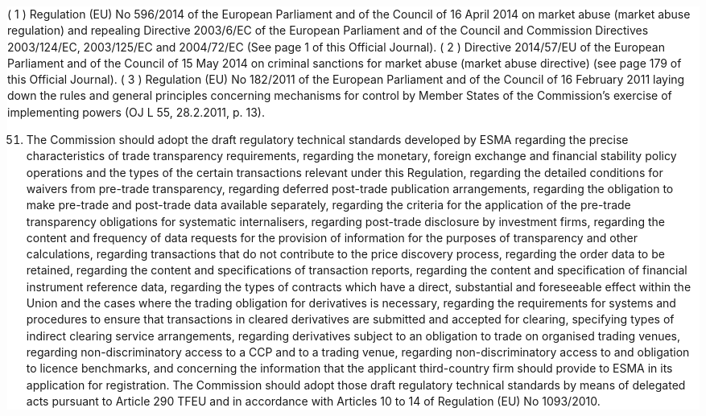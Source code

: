 ( 1 ) Regulation (EU) No 596/2014 of the European Parliament and of the Council of 16 April 2014 on market abuse (market abuse
regulation) and repealing Directive 2003/6/EC of the European Parliament and of the Council and Commission Directives
2003/124/EC, 2003/125/EC and 2004/72/EC (See page 1 of this Official Journal).
( 2 ) Directive 2014/57/EU of the European Parliament and of the Council of 15 May 2014 on criminal sanctions for market abuse
(market abuse directive) (see page 179 of this Official Journal).
( 3 ) Regulation (EU) No 182/2011 of the European Parliament and of the Council of 16 February 2011 laying down the rules and general
principles concerning mechanisms for control by Member States of the Commission’s exercise of implementing powers (OJ L 55,
28.2.2011, p. 13).

51. The Commission should adopt the draft regulatory technical standards developed by ESMA regarding the precise
characteristics of trade transparency requirements, regarding the monetary, foreign exchange and financial stability
policy operations and the types of the certain transactions relevant under this Regulation, regarding the detailed
conditions for waivers from pre-trade transparency, regarding deferred post-trade publication arrangements,
regarding the obligation to make pre-trade and post-trade data available separately, regarding the criteria for the
application of the pre-trade transparency obligations for systematic internalisers, regarding post-trade disclosure by
investment firms, regarding the content and frequency of data requests for the provision of information for the
purposes of transparency and other calculations, regarding transactions that do not contribute to the price
discovery process, regarding the order data to be retained, regarding the content and specifications of transaction
reports, regarding the content and specification of financial instrument reference data, regarding the types of
contracts which have a direct, substantial and foreseeable effect within the Union and the cases where the
trading obligation for derivatives is necessary, regarding the requirements for systems and procedures to ensure
that transactions in cleared derivatives are submitted and accepted for clearing, specifying types of indirect clearing
service arrangements, regarding derivatives subject to an obligation to trade on organised trading venues, regarding
non-discriminatory access to a CCP and to a trading venue, regarding non-discriminatory access to and obligation
to licence benchmarks, and concerning the information that the applicant third-country firm should provide to
ESMA in its application for registration. The Commission should adopt those draft regulatory technical standards
by means of delegated acts pursuant to Article 290 TFEU and in accordance with Articles 10 to 14 of Regulation
(EU) No 1093/2010.
